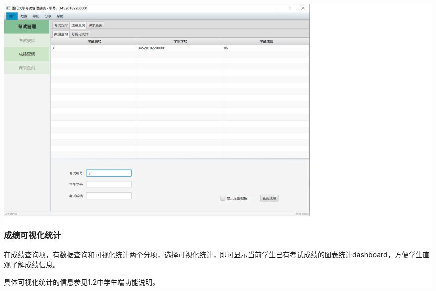 <img src="img\student-4.png" style="zoom:60%;" />

### 成绩可视化统计

在成绩查询项，有数据查询和可视化统计两个分项，选择可视化统计，即可显示当前学生已有考试成绩的图表统计dashboard，方便学生直观了解成绩信息。

具体可视化统计的信息参见1.2中学生端功能说明。
